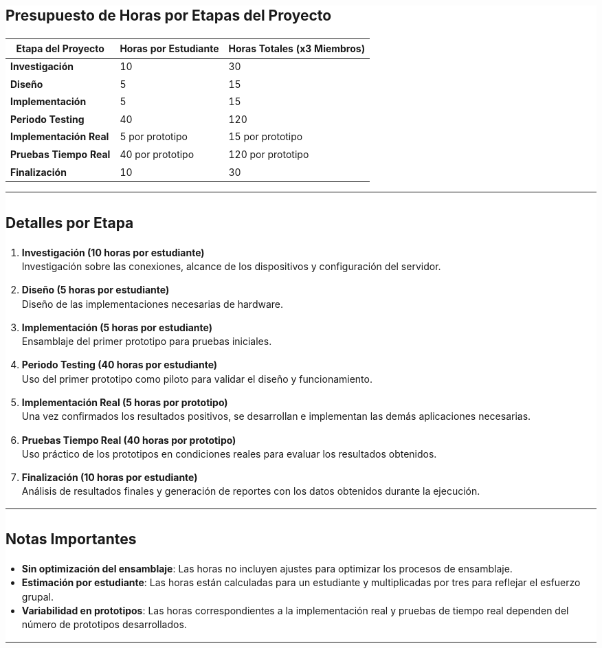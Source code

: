 
## Presupuesto de Horas por Etapas del Proyecto

| **Etapa del Proyecto**         | **Horas por Estudiante** | **Horas Totales (x3 Miembros)**       |
|--------------------------------|--------------------------|---------------------------------------|
| **Investigación**              | 10                      | 30                                    |
| **Diseño**                     | 5                       | 15                                    |
| **Implementación**             | 5                       | 15                                    |
| **Periodo Testing**            | 40                      | 120                                   |
| **Implementación Real**        | 5 por prototipo         | 15 por prototipo                      |
| **Pruebas Tiempo Real**        | 40 por prototipo        | 120 por prototipo                     |
| **Finalización**               | 10                      | 30                                    |

---

## Detalles por Etapa

1. **Investigación (10 horas por estudiante)**  
   Investigación sobre las conexiones, alcance de los dispositivos y configuración del servidor.

2. **Diseño (5 horas por estudiante)**  
   Diseño de las implementaciones necesarias de hardware.

3. **Implementación (5 horas por estudiante)**  
   Ensamblaje del primer prototipo para pruebas iniciales.

4. **Periodo Testing (40 horas por estudiante)**  
   Uso del primer prototipo como piloto para validar el diseño y funcionamiento.

5. **Implementación Real (5 horas por prototipo)**  
   Una vez confirmados los resultados positivos, se desarrollan e implementan las demás aplicaciones necesarias.

6. **Pruebas Tiempo Real (40 horas por prototipo)**  
   Uso práctico de los prototipos en condiciones reales para evaluar los resultados obtenidos.

7. **Finalización (10 horas por estudiante)**  
   Análisis de resultados finales y generación de reportes con los datos obtenidos durante la ejecución.

---

## Notas Importantes

- **Sin optimización del ensamblaje**: Las horas no incluyen ajustes para optimizar los procesos de ensamblaje.  
- **Estimación por estudiante**: Las horas están calculadas para un estudiante y multiplicadas por tres para reflejar el esfuerzo grupal.  
- **Variabilidad en prototipos**: Las horas correspondientes a la implementación real y pruebas de tiempo real dependen del número de prototipos desarrollados.  

---